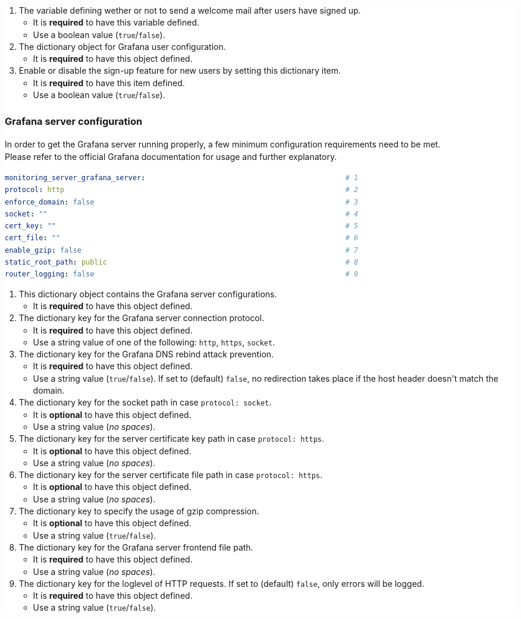 1. The variable defining wether or not to send a welcome mail after users have signed up.
    - It is **required** to have this variable defined.
    - Use a boolean value (`true`/`false`).
2. The dictionary object for Grafana user configuration.
    - It is **required** to have this object defined.
3. Enable or disable the sign-up feature for new users by setting this dictionary item.
    - It is **required** to have this item defined.
    - Use a boolean value (`true`/`false`).

### Grafana server configuration

In order to get the Grafana server running properly, a few minimum configuration requirements need to be met.  
Please refer to the official Grafana documentation for usage and further explanatory.

```yaml
monitoring_server_grafana_server:                                               # 1
protocol: http                                                                  # 2
enforce_domain: false                                                           # 3
socket: ""                                                                      # 4
cert_key: ""                                                                    # 5
cert_file: ""                                                                   # 6
enable_gzip: false                                                              # 7
static_root_path: public                                                        # 8
router_logging: false                                                           # 9
```

1. This dictionary object contains the Grafana server configurations.
    - It is **required** to have this object defined.
2. The dictionary key for the Grafana server connection protocol.
    - It is **required** to have this object defined.
    - Use a string value of one of the following: `http`, `https`, `socket`.
3. The dictionary key for the Grafana DNS rebind attack prevention.
    - It is **required** to have this object defined.
    - Use a string value (`true`/`false`). If set to (default) `false`, no redirection takes place if the host header doesn't match the domain.
4. The dictionary key for the socket path in case `protocol: socket`.
    - It is **optional** to have this object defined.
    - Use a string value (*no spaces*).
5. The dictionary key for the server certificate key path in case `protocol: https`.
    - It is **optional** to have this object defined.
    - Use a string value (*no spaces*).
6. The dictionary key for the server certificate file path in case `protocol: https`.
    - It is **optional** to have this object defined.
    - Use a string value (*no spaces*).
7. The dictionary key to specify the usage of gzip compression.
    - It is **optional** to have this object defined.
    - Use a string value (`true`/`false`).
8. The dictionary key for the Grafana server frontend file path.
    - It is **required** to have this object defined.
    - Use a string value (*no spaces*).
9. The dictionary key for the loglevel of HTTP requests. If set to (default) `false`, only errors will be logged.
    - It is **required** to have this object defined.
    - Use a string value (`true`/`false`).
